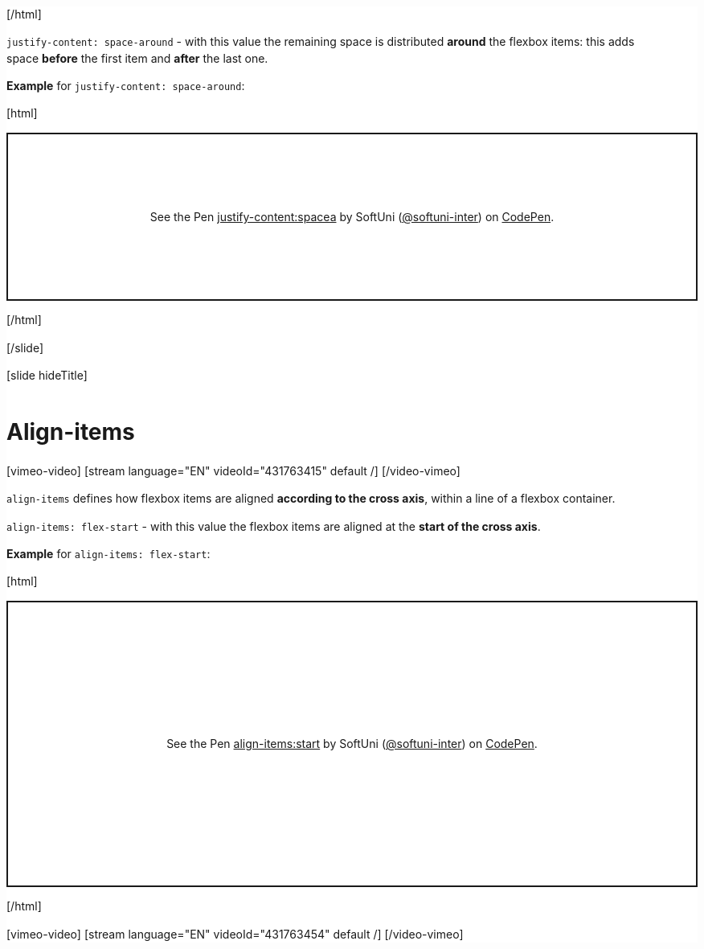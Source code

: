 [/html]

`justify-content: space-around` - with this value the remaining space is distributed **around** the flexbox items: this adds space **before** the first item and **after** the last one.


**Example** for `justify-content: space-around`:

[html]
<p class="codepen" data-height="209" data-theme-id="39135" data-default-tab="css,result" data-user="softuni-inter" data-slug-hash="qBOLXeE" style="height: 209px; box-sizing: border-box; display: flex; align-items: center; justify-content: center; border: 2px solid; margin: 1em 0; padding: 1em;" data-pen-title="justify-content:spacea">
  <span>See the Pen <a href="https://codepen.io/softuni-inter/pen/qBOLXeE">
  justify-content:spacea</a> by SoftUni (<a href="https://codepen.io/softuni-inter">@softuni-inter</a>)
  on <a href="https://codepen.io">CodePen</a>.</span>
</p>
<script async src="https://static.codepen.io/assets/embed/ei.js"></script>

[/html]

[/slide]

[slide hideTitle]

# Align-items

[vimeo-video]
[stream language="EN" videoId="431763415" default /]
[/video-vimeo]

`align-items` defines how flexbox items are aligned **according to the cross axis**, within a line of a flexbox container.

`align-items: flex-start` - with this value the flexbox items are aligned at the **start of the cross axis**.

**Example** for `align-items: flex-start`:

[html]
<p class="codepen" data-height="356" data-theme-id="39135" data-default-tab="css,result" data-user="softuni-inter" data-slug-hash="xxwmXEG" style="height: 356px; box-sizing: border-box; display: flex; align-items: center; justify-content: center; border: 2px solid; margin: 1em 0; padding: 1em;" data-pen-title="align-items:start">
  <span>See the Pen <a href="https://codepen.io/softuni-inter/pen/xxwmXEG">
  align-items:start</a> by SoftUni (<a href="https://codepen.io/softuni-inter">@softuni-inter</a>)
  on <a href="https://codepen.io">CodePen</a>.</span>
</p>
<script async src="https://static.codepen.io/assets/embed/ei.js"></script>

[/html]

[vimeo-video]
[stream language="EN" videoId="431763454" default /]
[/video-vimeo]
